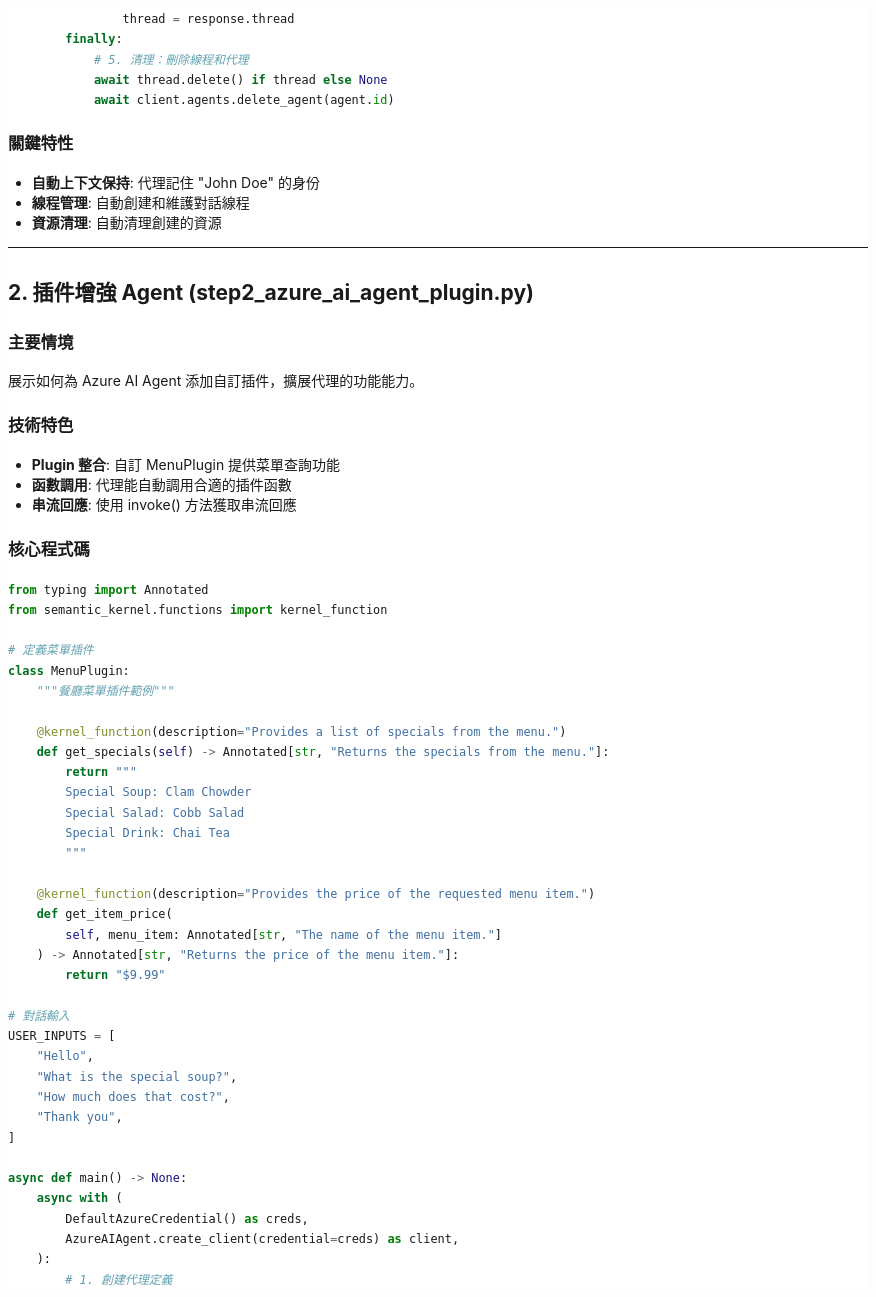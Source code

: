 ```python
                thread = response.thread
        finally:
            # 5. 清理：刪除線程和代理
            await thread.delete() if thread else None
            await client.agents.delete_agent(agent.id)
```

### 關鍵特性
- **自動上下文保持**: 代理記住 "John Doe" 的身份
- **線程管理**: 自動創建和維護對話線程
- **資源清理**: 自動清理創建的資源

---

## 2. 插件增強 Agent (step2_azure_ai_agent_plugin.py)

### 主要情境
展示如何為 Azure AI Agent 添加自訂插件，擴展代理的功能能力。

### 技術特色
- **Plugin 整合**: 自訂 MenuPlugin 提供菜單查詢功能
- **函數調用**: 代理能自動調用合適的插件函數
- **串流回應**: 使用 invoke() 方法獲取串流回應

### 核心程式碼

```python
from typing import Annotated
from semantic_kernel.functions import kernel_function

# 定義菜單插件
class MenuPlugin:
    """餐廳菜單插件範例"""

    @kernel_function(description="Provides a list of specials from the menu.")
    def get_specials(self) -> Annotated[str, "Returns the specials from the menu."]:
        return """
        Special Soup: Clam Chowder
        Special Salad: Cobb Salad
        Special Drink: Chai Tea
        """

    @kernel_function(description="Provides the price of the requested menu item.")
    def get_item_price(
        self, menu_item: Annotated[str, "The name of the menu item."]
    ) -> Annotated[str, "Returns the price of the menu item."]:
        return "$9.99"

# 對話輸入
USER_INPUTS = [
    "Hello",
    "What is the special soup?",
    "How much does that cost?", 
    "Thank you",
]

async def main() -> None:
    async with (
        DefaultAzureCredential() as creds,
        AzureAIAgent.create_client(credential=creds) as client,
    ):
        # 1. 創建代理定義
```